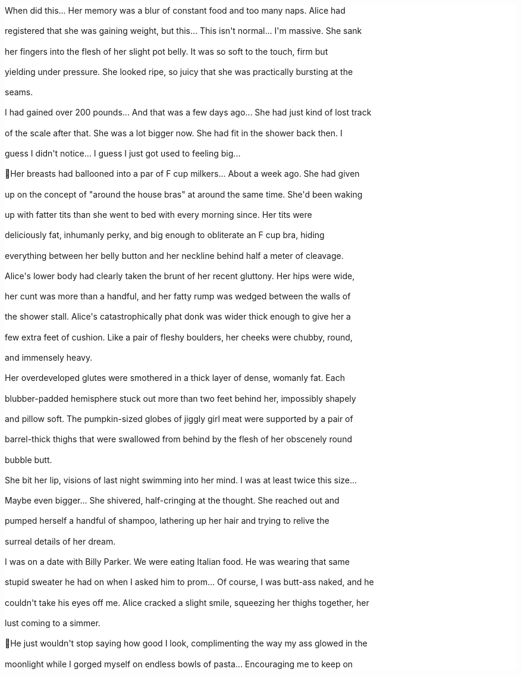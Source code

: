 When did this... Her memory was a blur of constant food and too many naps. Alice had 

registered that she was gaining weight, but this... This isn't normal... I'm massive. She sank 

her fingers into the flesh of her slight pot belly. It was so soft to the touch, firm but 

yielding under pressure. She looked ripe, so juicy that she was practically bursting at the 

seams.

I had gained over 200 pounds... And that was a few days ago... She had just kind of lost track

of the scale after that. She was a lot bigger now. She had fit in the shower back then. I 

guess I didn't notice... I guess I just got used to feeling big...

Her breasts had ballooned into a par of F cup milkers... About a week ago. She had given 

up on the concept of "around the house bras" at around the same time. She'd been waking 

up with fatter tits than she went to bed with every morning since. Her tits were 

deliciously fat, inhumanly perky, and big enough to obliterate an F cup bra, hiding 

everything between her belly button and her neckline behind half a meter of cleavage.

Alice's lower body had clearly taken the brunt of her recent gluttony. Her hips were wide, 

her cunt was more than a handful, and her fatty rump was wedged between the walls of 

the shower stall. Alice's catastrophically phat donk was wider thick enough to give her a 

few extra feet of cushion. Like a pair of fleshy boulders, her cheeks were chubby, round, 

and immensely heavy. 

Her overdeveloped glutes were smothered in a thick layer of dense, womanly fat. Each 

blubber-padded hemisphere stuck out more than two feet behind her, impossibly shapely 

and pillow soft. The pumpkin-sized globes of jiggly girl meat were supported by a pair of 

barrel-thick thighs that were swallowed from behind by the flesh of her obscenely round 

bubble butt.

 She bit her lip, visions of last night swimming into her mind. I was at least twice this size... 

Maybe even bigger... She shivered, half-cringing at the thought. She reached out and 

pumped herself a handful of shampoo, lathering up her hair and trying to relive the 

surreal details of her dream.

I was on a date with Billy Parker. We were eating Italian food. He was wearing that same 

stupid sweater he had on when I asked him to prom... Of course, I was butt-ass naked, and he

couldn't take his eyes off me. Alice cracked a slight smile, squeezing her thighs together, her

lust coming to a simmer.

He just wouldn't stop saying how good I look, complimenting the way my ass glowed in the 

moonlight while I gorged myself on endless bowls of pasta... Encouraging me to keep on 
